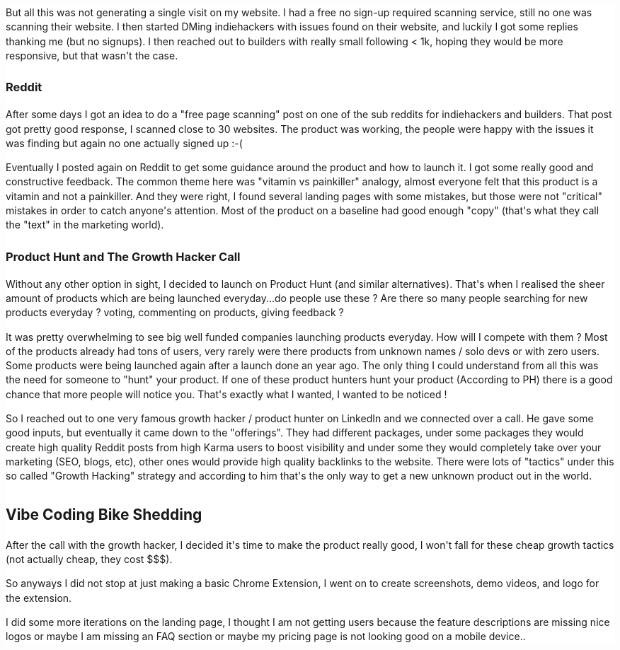 But all this was not generating a single visit on my website. I had a free no sign-up required scanning service, still no one was scanning their website. I then started DMing indiehackers with issues found on their website, and luckily I got some replies thanking me (but no signups). I then reached out to builders with really small following < 1k, hoping they would be more responsive, but that wasn't the case.

### Reddit
After some days I got an idea to do a "free page scanning" post on one of the sub reddits for indiehackers and builders. That post got pretty good response, I scanned close to 30 websites. The product was working, the people were happy with the issues it was finding but again no one actually signed up :-(

Eventually I posted again on Reddit to get some guidance around the product and how to launch it. I got some really good and constructive feedback. The common theme here was "vitamin vs painkiller" analogy, almost everyone felt that this product is a vitamin and not a painkiller. And they were right, I found several landing pages with some mistakes, but those were not "critical" mistakes in order to catch anyone's attention. Most of the product on a baseline had good enough "copy" (that's what they call the "text" in the marketing world).

### Product Hunt and The Growth Hacker Call
Without any other option in sight, I decided to launch on Product Hunt (and similar alternatives). That's when I realised the sheer amount of products which are being launched everyday...do people use these ? Are there so many people searching for new products everyday ? voting, commenting on products, giving feedback ?

It was pretty overwhelming to see big well funded companies launching products everyday. How will I compete with them ? Most of the products already had tons of users, very rarely were there products from unknown names / solo devs or with zero users. Some products were being launched again after a launch done an year ago. 
The only thing I could understand from all this was the need for someone to "hunt" your product. If one of these product hunters hunt your product (According to PH) there is a good chance that more people will notice you. That's exactly what I wanted, I wanted to be noticed !

So I reached out to one very famous growth hacker / product hunter on LinkedIn and we connected over a call. He gave some good inputs, but eventually it came down to the "offerings". They had different packages, under some packages they would create high quality Reddit posts from high Karma users to boost visibility and under some they would completely take over your marketing (SEO, blogs, etc), other ones would provide high quality backlinks to the website. There were lots of "tactics" under this so called "Growth Hacking" strategy and according to him that's the only way to get a new unknown product out in the world.

## Vibe Coding Bike Shedding

After the call with the growth hacker, I decided it's time to make the product really good, I won't fall for these cheap growth tactics (not actually cheap, they cost $$$).

So anyways I did not stop at just making a basic Chrome Extension, I went on to create screenshots, demo videos, and logo for the extension. 

I did some more iterations on the landing page, I thought I am not getting users because the feature descriptions are missing nice logos or maybe I am missing an FAQ section or maybe my pricing page is not looking good on a mobile device..
